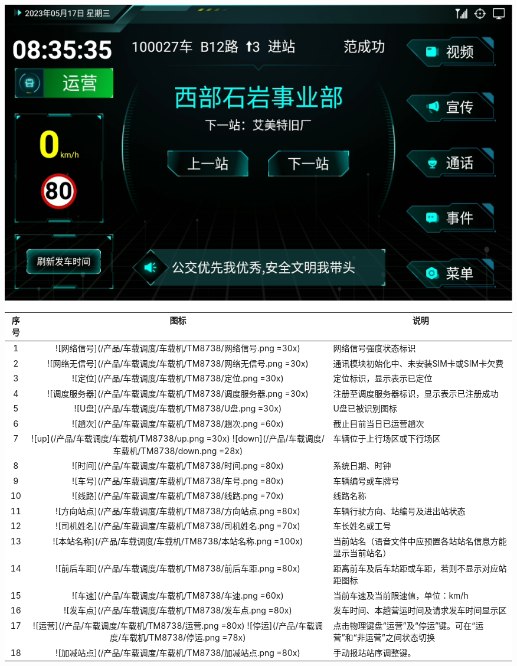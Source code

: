![调度主界面](/产品/车载调度/车载机/TM8738/主界面.png)

|序号|图标|说明|
|:-:|:-:|-|
|1|![网络信号](/产品/车载调度/车载机/TM8738/网络信号.png =30x)|网络信号强度状态标识|
|2|![网络无信号](/产品/车载调度/车载机/TM8738/网络无信号.png =30x)|通讯模块初始化中、未安装SIM卡或SIM卡欠费|
|3|![定位](/产品/车载调度/车载机/TM8738/定位.png =30x)|定位标识，显示表示已定位|
|4|![调度服务器](/产品/车载调度/车载机/TM8738/调度服务器.png =30x)|注册至调度服务器标识，显示表示已注册成功|
|5|![U盘](/产品/车载调度/车载机/TM8738/U盘.png =30x)|U盘已被识别图标|
|6|![趟次](/产品/车载调度/车载机/TM8738/趟次.png =60x)|截止目前当日已运营趟次|
|7|![up](/产品/车载调度/车载机/TM8738/up.png =30x)&nbsp;![down](/产品/车载调度/车载机/TM8738/down.png =28x)|车辆位于上行场区或下行场区|
|8|![时间](/产品/车载调度/车载机/TM8738/时间.png =80x)|系统日期、时钟|
|9|![车号](/产品/车载调度/车载机/TM8738/车号.png =80x)|车辆编号或车牌号|
|10|![线路](/产品/车载调度/车载机/TM8738/线路.png =70x)|线路名称|
|11|![方向站点](/产品/车载调度/车载机/TM8738/方向站点.png =80x)|车辆行驶方向、站编号及进出站状态|
|12|![司机姓名](/产品/车载调度/车载机/TM8738/司机姓名.png =70x)|车长姓名或工号|
|13|![本站名称](/产品/车载调度/车载机/TM8738/本站名称.png =100x)|当前站名（语音文件中应预置各站站名信息方能显示当前站名）|
|14|![前后车距](/产品/车载调度/车载机/TM8738/前后车距.png =80x)|距离前车及后车站距或车距，若则不显示对应站距图标|
|15|![车速](/产品/车载调度/车载机/TM8738/车速.png =60x)|当前车速及当前限速值，单位：km/h|
|16|![发车点](/产品/车载调度/车载机/TM8738/发车点.png =80x)|发车时间、本趟营运时间及请求发车时间显示区|
|17|![运营](/产品/车载调度/车载机/TM8738/运营.png =80x)&nbsp;![停运](/产品/车载调度/车载机/TM8738/停运.png =78x)|点击物理键盘“运营”及“停运”键。可在“运营”和“非运营”之间状态切换|
|18|![加减站点](/产品/车载调度/车载机/TM8738/加减站点.png =80x)|手动报站站序调整键。|